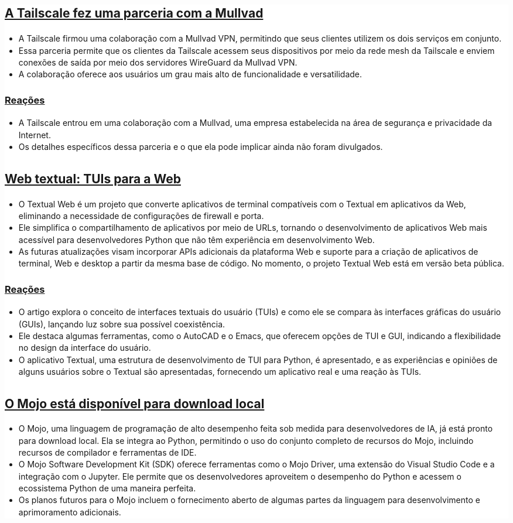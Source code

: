 ## [A Tailscale fez uma parceria com a Mullvad](https://mullvad.net/en/blog/2023/9/7/tailscale-has-partnered-with-mullvad/)

- A Tailscale firmou uma colaboração com a Mullvad VPN, permitindo que seus clientes utilizem os dois serviços em conjunto.
- Essa parceria permite que os clientes da Tailscale acessem seus dispositivos por meio da rede mesh da Tailscale e enviem conexões de saída por meio dos servidores WireGuard da Mullvad VPN.
- A colaboração oferece aos usuários um grau mais alto de funcionalidade e versatilidade.

### [Reações](https://news.ycombinator.com/item?id=37420382)

- A Tailscale entrou em uma colaboração com a Mullvad, uma empresa estabelecida na área de segurança e privacidade da Internet.
- Os detalhes específicos dessa parceria e o que ela pode implicar ainda não foram divulgados.

## [Web textual: TUIs para a Web](https://textual.textualize.io/blog/2023/09/06/what-is-textual-web/)

- O Textual Web é um projeto que converte aplicativos de terminal compatíveis com o Textual em aplicativos da Web, eliminando a necessidade de configurações de firewall e porta.
- Ele simplifica o compartilhamento de aplicativos por meio de URLs, tornando o desenvolvimento de aplicativos Web mais acessível para desenvolvedores Python que não têm experiência em desenvolvimento Web.
- As futuras atualizações visam incorporar APIs adicionais da plataforma Web e suporte para a criação de aplicativos de terminal, Web e desktop a partir da mesma base de código. No momento, o projeto Textual Web está em versão beta pública.

### [Reações](https://news.ycombinator.com/item?id=37418424)

- O artigo explora o conceito de interfaces textuais do usuário (TUIs) e como ele se compara às interfaces gráficas do usuário (GUIs), lançando luz sobre sua possível coexistência.
- Ele destaca algumas ferramentas, como o AutoCAD e o Emacs, que oferecem opções de TUI e GUI, indicando a flexibilidade no design da interface do usuário.
- O aplicativo Textual, uma estrutura de desenvolvimento de TUI para Python, é apresentado, e as experiências e opiniões de alguns usuários sobre o Textual são apresentadas, fornecendo um aplicativo real e uma reação às TUIs.

## [O Mojo está disponível para download local](https://www.modular.com/blog/mojo-its-finally-here)

- O Mojo, uma linguagem de programação de alto desempenho feita sob medida para desenvolvedores de IA, já está pronto para download local. Ela se integra ao Python, permitindo o uso do conjunto completo de recursos do Mojo, incluindo recursos de compilador e ferramentas de IDE.
- O Mojo Software Development Kit (SDK) oferece ferramentas como o Mojo Driver, uma extensão do Visual Studio Code e a integração com o Jupyter. Ele permite que os desenvolvedores aproveitem o desempenho do Python e acessem o ecossistema Python de uma maneira perfeita.
- Os planos futuros para o Mojo incluem o fornecimento aberto de algumas partes da linguagem para desenvolvimento e aprimoramento adicionais.
